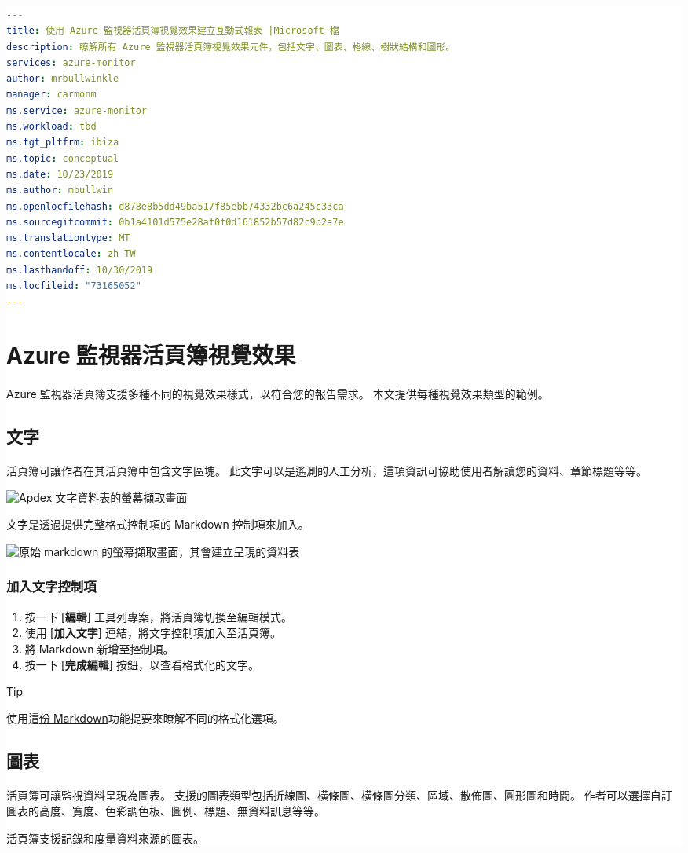 ```yaml
---
title: 使用 Azure 監視器活頁簿視覺效果建立互動式報表 |Microsoft 檔
description: 瞭解所有 Azure 監視器活頁簿視覺效果元件，包括文字、圖表、格線、樹狀結構和圖形。
services: azure-monitor
author: mrbullwinkle
manager: carmonm
ms.service: azure-monitor
ms.workload: tbd
ms.tgt_pltfrm: ibiza
ms.topic: conceptual
ms.date: 10/23/2019
ms.author: mbullwin
ms.openlocfilehash: d878e8b5dd49ba517f85ebb74332bc6a245c33ca
ms.sourcegitcommit: 0b1a4101d575e28af0f0d161852b57d82c9b2a7e
ms.translationtype: MT
ms.contentlocale: zh-TW
ms.lasthandoff: 10/30/2019
ms.locfileid: "73165052"
---
```

# <a name="azure-monitor-workbook-visualizations"></a>Azure 監視器活頁簿視覺效果

Azure 監視器活頁簿支援多種不同的視覺效果樣式，以符合您的報告需求。 本文提供每種視覺效果類型的範例。

## <a name="text"></a>文字

活頁簿可讓作者在其活頁簿中包含文字區塊。 此文字可以是遙測的人工分析，這項資訊可協助使用者解讀您的資料、章節標題等等。

![Apdex 文字資料表的螢幕擷取畫面](./media/workbooks-visualizations/apdex.png)

文字是透過提供完整格式控制項的 Markdown 控制項來加入。

![原始 markdown 的螢幕擷取畫面，其會建立呈現的資料表](./media/workbooks-visualizations/markdown.png)

### <a name="add-a-text-control"></a>加入文字控制項

1. 按一下 [**編輯**] 工具列專案，將活頁簿切換至編輯模式。
2. 使用 [**加入文字**] 連結，將文字控制項加入至活頁簿。
3. 將 Markdown 新增至控制項。
4. 按一下 [**完成編輯**] 按鈕，以查看格式化的文字。

> [!TIP]
> 使用這[份 Markdown](https://github.com/adam-p/markdown-here/wiki/Markdown-Cheatsheet)功能提要來瞭解不同的格式化選項。

## <a name="charts"></a>圖表

活頁簿可讓監視資料呈現為圖表。 支援的圖表類型包括折線圖、橫條圖、橫條圖分類、區域、散佈圖、圓形圖和時間。 作者可以選擇自訂圖表的高度、寬度、色彩調色板、圖例、標題、無資料訊息等等。

活頁簿支援記錄和度量資料來源的圖表。 
